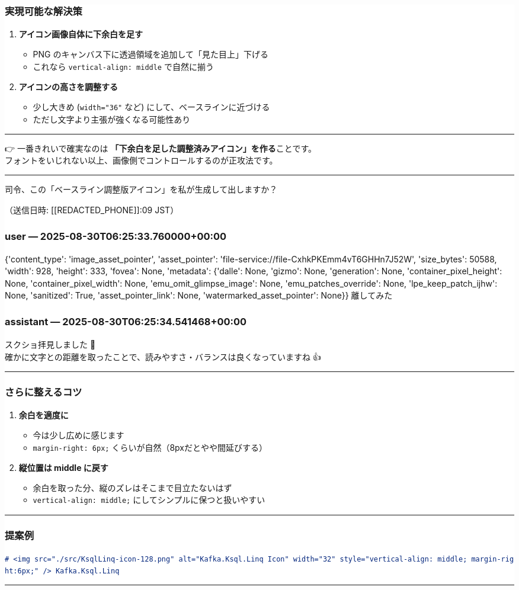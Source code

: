 ### 実現可能な解決策
1. **アイコン画像自体に下余白を足す**  
   - PNG のキャンバス下に透過領域を追加して「見た目上」下げる  
   - これなら `vertical-align: middle` で自然に揃う  

2. **アイコンの高さを調整する**  
   - 少し大きめ (`width="36"` など) にして、ベースラインに近づける  
   - ただし文字より主張が強くなる可能性あり  

---

👉 一番きれいで確実なのは **「下余白を足した調整済みアイコン」を作る**ことです。  
フォントをいじれない以上、画像側でコントロールするのが正攻法です。  

---

司令、この「ベースライン調整版アイコン」を私が生成して出しますか？  

（送信日時: [[REDACTED_PHONE]]:09 JST）

### user — 2025-08-30T06:25:33.760000+00:00

{'content_type': 'image_asset_pointer', 'asset_pointer': 'file-service://file-CxhkPKEmm4vT6GHHn7J52W', 'size_bytes': 50588, 'width': 928, 'height': 333, 'fovea': None, 'metadata': {'dalle': None, 'gizmo': None, 'generation': None, 'container_pixel_height': None, 'container_pixel_width': None, 'emu_omit_glimpse_image': None, 'emu_patches_override': None, 'lpe_keep_patch_ijhw': None, 'sanitized': True, 'asset_pointer_link': None, 'watermarked_asset_pointer': None}}
離してみた

### assistant — 2025-08-30T06:25:34.541468+00:00

スクショ拝見しました 👀  
確かに文字との距離を取ったことで、読みやすさ・バランスは良くなっていますね 👍  

---

### さらに整えるコツ
1. **余白を適度に**  
   - 今は少し広めに感じます  
   - `margin-right: 6px;` くらいが自然（8pxだとやや間延びする）  

2. **縦位置は middle に戻す**  
   - 余白を取った分、縦のズレはそこまで目立たないはず  
   - `vertical-align: middle;` にしてシンプルに保つと扱いやすい  

---

### 提案例
```markdown
# <img src="./src/KsqlLinq-icon-128.png" alt="Kafka.Ksql.Linq Icon" width="32" style="vertical-align: middle; margin-right:6px;" /> Kafka.Ksql.Linq
```

---
